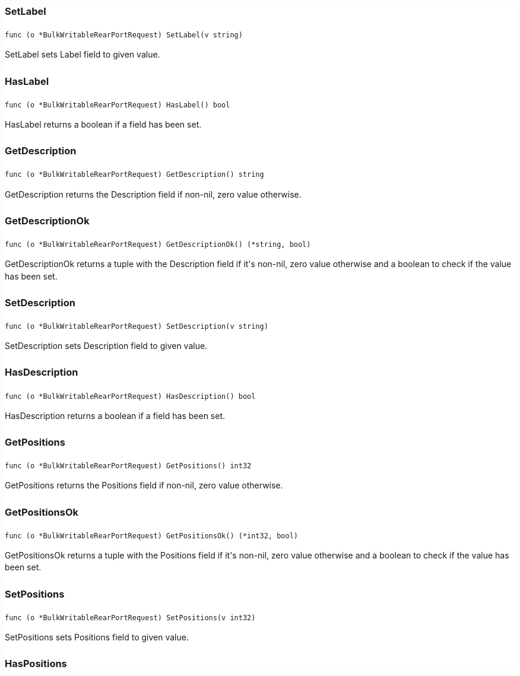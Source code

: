 ### SetLabel

`func (o *BulkWritableRearPortRequest) SetLabel(v string)`

SetLabel sets Label field to given value.

### HasLabel

`func (o *BulkWritableRearPortRequest) HasLabel() bool`

HasLabel returns a boolean if a field has been set.

### GetDescription

`func (o *BulkWritableRearPortRequest) GetDescription() string`

GetDescription returns the Description field if non-nil, zero value otherwise.

### GetDescriptionOk

`func (o *BulkWritableRearPortRequest) GetDescriptionOk() (*string, bool)`

GetDescriptionOk returns a tuple with the Description field if it's non-nil, zero value otherwise
and a boolean to check if the value has been set.

### SetDescription

`func (o *BulkWritableRearPortRequest) SetDescription(v string)`

SetDescription sets Description field to given value.

### HasDescription

`func (o *BulkWritableRearPortRequest) HasDescription() bool`

HasDescription returns a boolean if a field has been set.

### GetPositions

`func (o *BulkWritableRearPortRequest) GetPositions() int32`

GetPositions returns the Positions field if non-nil, zero value otherwise.

### GetPositionsOk

`func (o *BulkWritableRearPortRequest) GetPositionsOk() (*int32, bool)`

GetPositionsOk returns a tuple with the Positions field if it's non-nil, zero value otherwise
and a boolean to check if the value has been set.

### SetPositions

`func (o *BulkWritableRearPortRequest) SetPositions(v int32)`

SetPositions sets Positions field to given value.

### HasPositions
